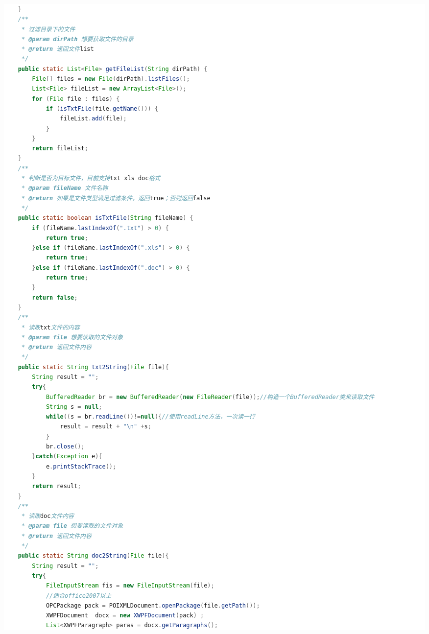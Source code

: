 ```java
    }
    /**
     * 过滤目录下的文件
     * @param dirPath 想要获取文件的目录
     * @return 返回文件list
     */
    public static List<File> getFileList(String dirPath) {
        File[] files = new File(dirPath).listFiles();
        List<File> fileList = new ArrayList<File>();
        for (File file : files) {
            if (isTxtFile(file.getName())) {
                fileList.add(file);
            }
        }
        return fileList;
    }
    /**
     * 判断是否为目标文件，目前支持txt xls doc格式
     * @param fileName 文件名称
     * @return 如果是文件类型满足过滤条件，返回true；否则返回false
     */
    public static boolean isTxtFile(String fileName) {
        if (fileName.lastIndexOf(".txt") > 0) {
            return true;
        }else if (fileName.lastIndexOf(".xls") > 0) {
            return true;
        }else if (fileName.lastIndexOf(".doc") > 0) {
            return true;
        }
        return false;
    }
    /**
     * 读取txt文件的内容
     * @param file 想要读取的文件对象
     * @return 返回文件内容
     */
    public static String txt2String(File file){
        String result = "";
        try{
            BufferedReader br = new BufferedReader(new FileReader(file));//构造一个BufferedReader类来读取文件
            String s = null;
            while((s = br.readLine())!=null){//使用readLine方法，一次读一行
                result = result + "\n" +s;
            }
            br.close();    
        }catch(Exception e){
            e.printStackTrace();
        }
        return result;
    }
    /**
     * 读取doc文件内容
     * @param file 想要读取的文件对象
     * @return 返回文件内容
     */
    public static String doc2String(File file){
        String result = "";
        try{
            FileInputStream fis = new FileInputStream(file);
            //适合office2007以上
            OPCPackage pack = POIXMLDocument.openPackage(file.getPath());
            XWPFDocument  docx = new XWPFDocument(pack) ;
            List<XWPFParagraph> paras = docx.getParagraphs(); 
```